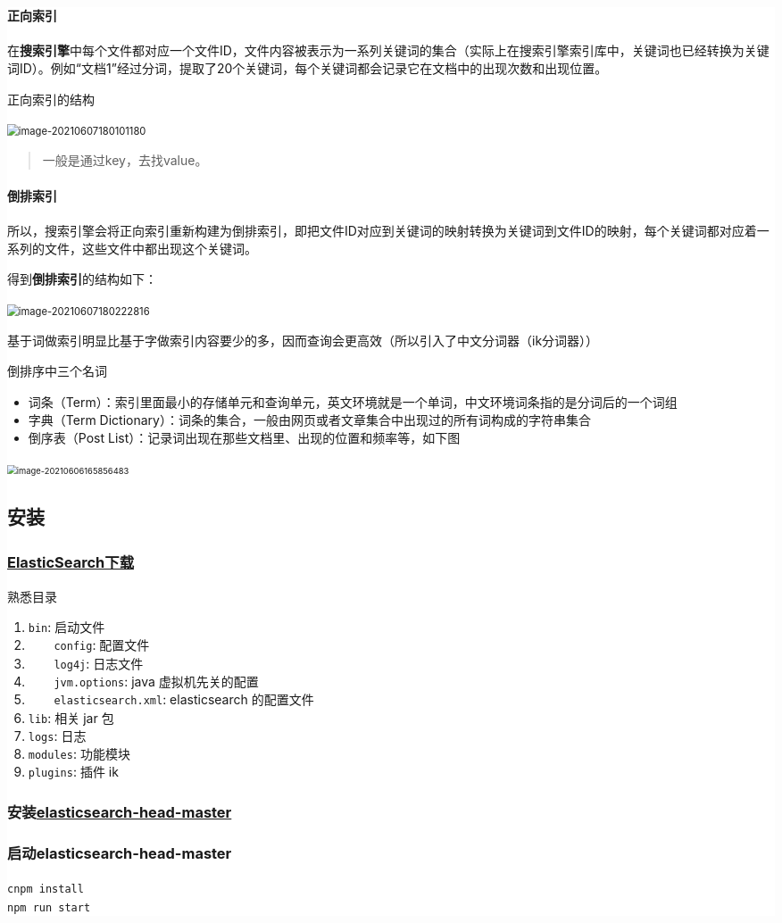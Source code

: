 #### 正向索引

 在**搜索引擎**中每个文件都对应一个文件ID，文件内容被表示为一系列关键词的集合（实际上在搜索引擎索引库中，关键词也已经转换为关键词ID）。例如“文档1”经过分词，提取了20个关键词，每个关键词都会记录它在文档中的出现次数和出现位置。

正向索引的结构

<img src="https://gitee.com/zhang-songyao/blog-images/raw/master/20210607180104.png" alt="image-20210607180101180" style="zoom:80%;" />

> 一般是通过key，去找value。

#### 倒排索引

所以，搜索引擎会将正向索引重新构建为倒排索引，即把文件ID对应到关键词的映射转换为关键词到文件ID的映射，每个关键词都对应着一系列的文件，这些文件中都出现这个关键词。

 得到**倒排索引**的结构如下：

<img src="https://gitee.com/zhang-songyao/blog-images/raw/master/20210607180226.png" alt="image-20210607180222816" style="zoom:80%;" />

基于词做索引明显比基于字做索引内容要少的多，因而查询会更高效（所以引入了中文分词器（ik分词器））

倒排序中三个名词

- 词条（Term）：索引里面最小的存储单元和查询单元，英文环境就是一个单词，中文环境词条指的是分词后的一个词组
- 字典（Term Dictionary）：词条的集合，一般由网页或者文章集合中出现过的所有词构成的字符串集合
- 倒序表（Post List）：记录词出现在那些文档里、出现的位置和频率等，如下图

<img src="https://gitee.com/zhang-songyao/blog-images/raw/master/202208300958350.png" alt="image-20210606165856483" style="zoom:67%;" />



## 安装

### [ElasticSearch下载](https://www.elastic.co/cn/downloads/elasticsearch)

熟悉目录

1. `bin`: 启动文件
2. `    config`: 配置文件
3. `    log4j`: 日志文件
4. `    jvm.options`: java 虚拟机先关的配置
5. `    elasticsearch.xml`:    elasticsearch 的配置文件
6. `lib`: 相关 jar 包
7. `logs`: 日志
8. `modules`: 功能模块
9. `plugins`: 插件 ik

### 安装[elasticsearch-head-master](https://github.com/mobz/elasticsearch-head/archive/refs/heads/master.zip)

### 启动elasticsearch-head-master

```bash
cnpm install
npm run start
```
